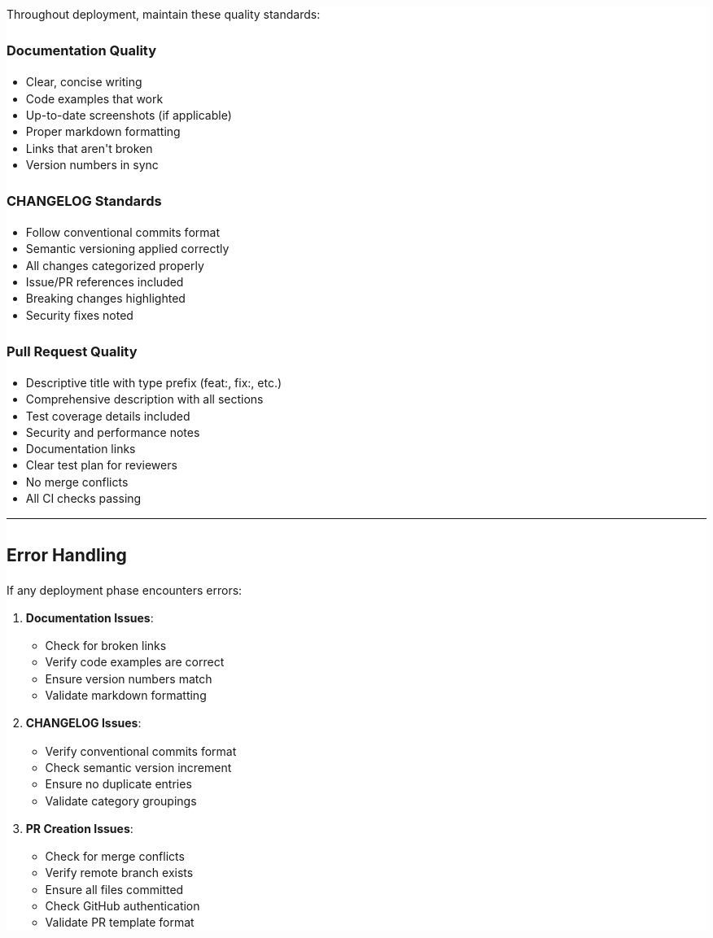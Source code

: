 Throughout deployment, maintain these quality standards:

### Documentation Quality
- Clear, concise writing
- Code examples that work
- Up-to-date screenshots (if applicable)
- Proper markdown formatting
- Links that aren't broken
- Version numbers in sync

### CHANGELOG Standards
- Follow conventional commits format
- Semantic versioning applied correctly
- All changes categorized properly
- Issue/PR references included
- Breaking changes highlighted
- Security fixes noted

### Pull Request Quality
- Descriptive title with type prefix (feat:, fix:, etc.)
- Comprehensive description with all sections
- Test coverage details included
- Security and performance notes
- Documentation links
- Clear test plan for reviewers
- No merge conflicts
- All CI checks passing

---

## Error Handling

If any deployment phase encounters errors:

1. **Documentation Issues**:
   - Check for broken links
   - Verify code examples are correct
   - Ensure version numbers match
   - Validate markdown formatting

2. **CHANGELOG Issues**:
   - Verify conventional commits format
   - Check semantic version increment
   - Ensure no duplicate entries
   - Validate category groupings

3. **PR Creation Issues**:
   - Check for merge conflicts
   - Verify remote branch exists
   - Ensure all files committed
   - Check GitHub authentication
   - Validate PR template format
